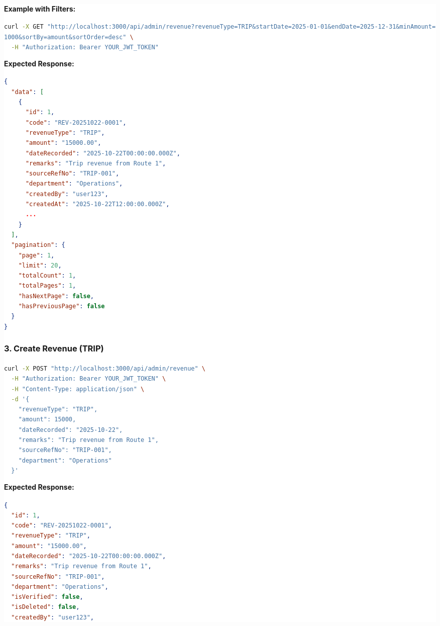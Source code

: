 
**Example with Filters:**
```bash
curl -X GET "http://localhost:3000/api/admin/revenue?revenueType=TRIP&startDate=2025-01-01&endDate=2025-12-31&minAmount=1000&sortBy=amount&sortOrder=desc" \
  -H "Authorization: Bearer YOUR_JWT_TOKEN"
```

**Expected Response:**
```json
{
  "data": [
    {
      "id": 1,
      "code": "REV-20251022-0001",
      "revenueType": "TRIP",
      "amount": "15000.00",
      "dateRecorded": "2025-10-22T00:00:00.000Z",
      "remarks": "Trip revenue from Route 1",
      "sourceRefNo": "TRIP-001",
      "department": "Operations",
      "createdBy": "user123",
      "createdAt": "2025-10-22T12:00:00.000Z",
      ...
    }
  ],
  "pagination": {
    "page": 1,
    "limit": 20,
    "totalCount": 1,
    "totalPages": 1,
    "hasNextPage": false,
    "hasPreviousPage": false
  }
}
```

### 3. Create Revenue (TRIP)
```bash
curl -X POST "http://localhost:3000/api/admin/revenue" \
  -H "Authorization: Bearer YOUR_JWT_TOKEN" \
  -H "Content-Type: application/json" \
  -d '{
    "revenueType": "TRIP",
    "amount": 15000,
    "dateRecorded": "2025-10-22",
    "remarks": "Trip revenue from Route 1",
    "sourceRefNo": "TRIP-001",
    "department": "Operations"
  }'
```

**Expected Response:**
```json
{
  "id": 1,
  "code": "REV-20251022-0001",
  "revenueType": "TRIP",
  "amount": "15000.00",
  "dateRecorded": "2025-10-22T00:00:00.000Z",
  "remarks": "Trip revenue from Route 1",
  "sourceRefNo": "TRIP-001",
  "department": "Operations",
  "isVerified": false,
  "isDeleted": false,
  "createdBy": "user123",
```